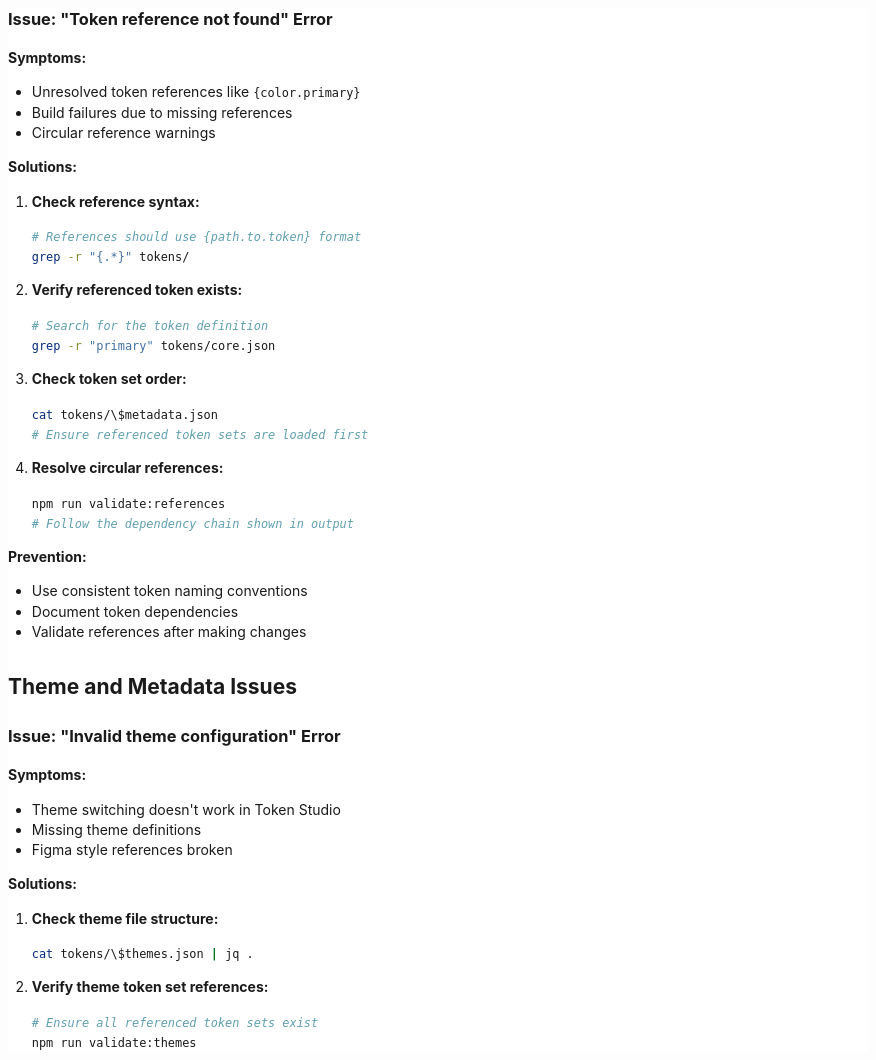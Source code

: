 ### Issue: "Token reference not found" Error

**Symptoms:**
- Unresolved token references like `{color.primary}`
- Build failures due to missing references
- Circular reference warnings

**Solutions:**

1. **Check reference syntax:**
   ```bash
   # References should use {path.to.token} format
   grep -r "{.*}" tokens/
   ```

2. **Verify referenced token exists:**
   ```bash
   # Search for the token definition
   grep -r "primary" tokens/core.json
   ```

3. **Check token set order:**
   ```bash
   cat tokens/\$metadata.json
   # Ensure referenced token sets are loaded first
   ```

4. **Resolve circular references:**
   ```bash
   npm run validate:references
   # Follow the dependency chain shown in output
   ```

**Prevention:**
- Use consistent token naming conventions
- Document token dependencies
- Validate references after making changes

## Theme and Metadata Issues

### Issue: "Invalid theme configuration" Error

**Symptoms:**
- Theme switching doesn't work in Token Studio
- Missing theme definitions
- Figma style references broken

**Solutions:**

1. **Check theme file structure:**
   ```bash
   cat tokens/\$themes.json | jq .
   ```

2. **Verify theme token set references:**
   ```bash
   # Ensure all referenced token sets exist
   npm run validate:themes
   ```
